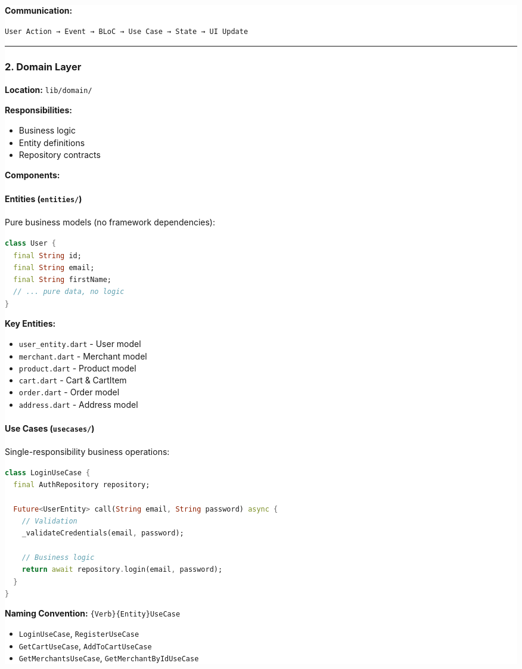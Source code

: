 **Communication:**
```
User Action → Event → BLoC → Use Case → State → UI Update
```

---

### 2. Domain Layer

**Location:** `lib/domain/`

**Responsibilities:**
- Business logic
- Entity definitions
- Repository contracts

**Components:**

#### Entities (`entities/`)
Pure business models (no framework dependencies):

```dart
class User {
  final String id;
  final String email;
  final String firstName;
  // ... pure data, no logic
}
```

**Key Entities:**
- `user_entity.dart` - User model
- `merchant.dart` - Merchant model
- `product.dart` - Product model
- `cart.dart` - Cart & CartItem
- `order.dart` - Order model
- `address.dart` - Address model

#### Use Cases (`usecases/`)
Single-responsibility business operations:

```dart
class LoginUseCase {
  final AuthRepository repository;
  
  Future<UserEntity> call(String email, String password) async {
    // Validation
    _validateCredentials(email, password);
    
    // Business logic
    return await repository.login(email, password);
  }
}
```

**Naming Convention:** `{Verb}{Entity}UseCase`
- `LoginUseCase`, `RegisterUseCase`
- `GetCartUseCase`, `AddToCartUseCase`
- `GetMerchantsUseCase`, `GetMerchantByIdUseCase`
